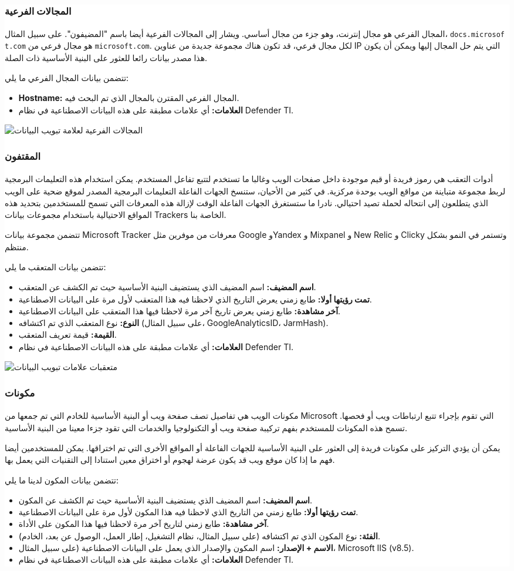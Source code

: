 ### <a name="subdomains"></a>المجالات الفرعية

المجال الفرعي هو مجال إنترنت، وهو جزء من مجال أساسي. ويشار إلى المجالات الفرعية أيضا باسم "المضيفون". على سبيل المثال، `docs.microsoft.com` هو مجال فرعي من `microsoft.com`. لكل مجال فرعي، قد تكون هناك مجموعة جديدة من عناوين IP التي يتم حل المجال إليها ويمكن أن يكون هذا مصدر بيانات رائعا للعثور على البنية الأساسية ذات الصلة.

تتضمن بيانات المجال الفرعي ما يلي:

- **Hostname:** المجال الفرعي المقترن بالمجال الذي تم البحث فيه.
- **العلامات:** أي علامات مطبقة على هذه البيانات الاصطناعية في نظام Defender TI.

![المجالات الفرعية لعلامة تبويب البيانات](media/dataTabSubdomains.png)

### <a name="trackers"></a>المقتفون

أدوات التعقب هي رموز فريدة أو قيم موجودة داخل صفحات الويب وغالبا ما تستخدم لتتبع تفاعل المستخدم. يمكن استخدام هذه التعليمات البرمجية لربط مجموعة متباينة من مواقع الويب بوحدة مركزية. في كثير من الأحيان، ستنسخ الجهات الفاعلة التعليمات البرمجية المصدر لموقع ضحية على الويب الذي يتطلعون إلى انتحاله لحملة تصيد احتيالي. نادرا ما ستستغرق الجهات الفاعلة الوقت لإزالة هذه المعرفات التي تسمح للمستخدمين بتحديد هذه المواقع الاحتيالية باستخدام مجموعات بيانات Trackers الخاصة بنا.

تتضمن مجموعة بيانات Microsoft Tracker معرفات من موفرين مثل Google وYandex و Mixpanel و New Relic و Clicky وتستمر في النمو بشكل منتظم.

تتضمن بيانات المتعقب ما يلي:

- **اسم المضيف:** اسم المضيف الذي يستضيف البنية الأساسية حيث تم الكشف عن المتعقب.
- **تمت رؤيتها أولا:** طابع زمني يعرض التاريخ الذي لاحظنا فيه هذا المتعقب لأول مرة على البيانات الاصطناعية.
- **آخر مشاهدة:** طابع زمني يعرض تاريخ آخر مرة لاحظنا فيها هذا المتعقب على البيانات الاصطناعية.
- **النوع:** نوع المتعقب الذي تم اكتشافه (على سبيل المثال، GoogleAnalyticsID، JarmHash).
- **القيمة:** قيمة تعريف المتعقب.
- **العلامات:** أي علامات مطبقة على هذه البيانات الاصطناعية في نظام Defender TI.

![متعقبات علامات تبويب البيانات](media/dataTabTrackers.png)

### <a name="components"></a>مكونات

مكونات الويب هي تفاصيل تصف صفحة ويب أو البنية الأساسية للخادم التي تم جمعها من Microsoft التي تقوم بإجراء تتبع ارتباطات ويب أو فحصها. تسمح هذه المكونات للمستخدم بفهم تركيبة صفحة ويب أو التكنولوجيا والخدمات التي تقود جزءا معينا من البنية الأساسية.

يمكن أن يؤدي التركيز على مكونات فريدة إلى العثور على البنية الأساسية للجهات الفاعلة أو المواقع الأخرى التي تم اختراقها. يمكن للمستخدمين أيضا فهم ما إذا كان موقع ويب قد يكون عرضة لهجوم أو اختراق معين استنادا إلى التقنيات التي يعمل بها.

تتضمن بيانات المكون لدينا ما يلي:

- **اسم المضيف:** اسم المضيف الذي يستضيف البنية الأساسية حيث تم الكشف عن المكون.
- **تمت رؤيتها أولا:** طابع زمني من التاريخ الذي لاحظنا فيه هذا المكون لأول مرة على البيانات الاصطناعية.
- **آخر مشاهدة:** طابع زمني لتاريخ آخر مرة لاحظنا فيها هذا المكون على الأداة.
- **الفئة:** نوع المكون الذي تم اكتشافه (على سبيل المثال، نظام التشغيل، إطار العمل، الوصول عن بعد، الخادم).
- **الاسم + الإصدار:** اسم المكون والإصدار الذي يعمل على البيانات الاصطناعية (على سبيل المثال، Microsoft IIS (v8.5).
- **العلامات:** أي علامات مطبقة على هذه البيانات الاصطناعية في نظام Defender TI.
